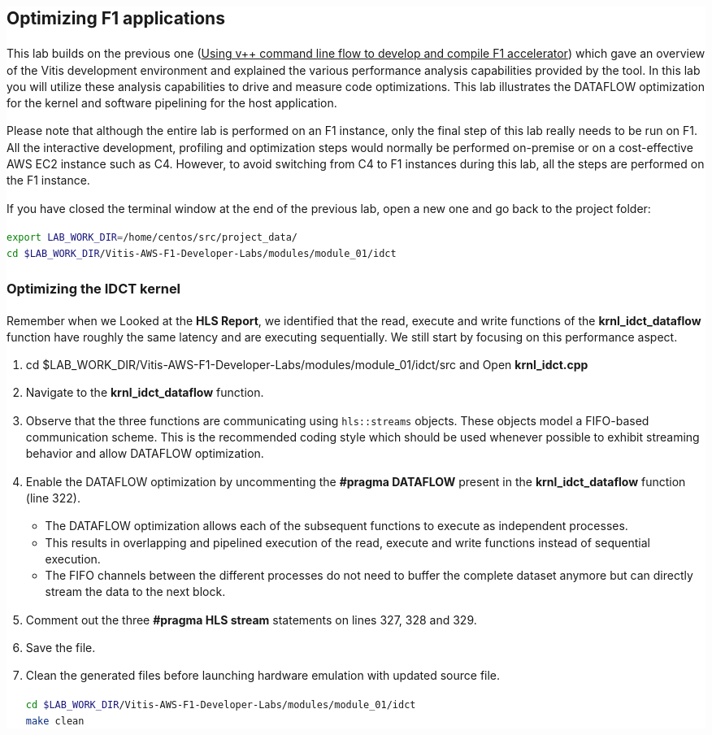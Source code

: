 ## Optimizing F1 applications

This lab builds on the previous one ([Using v++ command line flow to develop and compile F1 accelerator](lab_02_idct.md)) which gave an overview of the Vitis development environment and explained the various performance analysis capabilities provided by the tool. In this lab you will utilize these analysis capabilities to drive and measure code optimizations. This lab illustrates the DATAFLOW optimization for the kernel and software pipelining for the host application.

Please note that although the entire lab is performed on an F1 instance, only the final step of this lab really needs to be run on F1. All the interactive development, profiling and optimization steps would normally be performed on-premise or on a cost-effective AWS EC2 instance such as C4. However, to avoid switching from C4 to F1 instances during this lab, all the steps are performed on the F1 instance.

If you have closed the terminal window at the end of the previous lab, open a new one and go back to the project folder:

```bash
export LAB_WORK_DIR=/home/centos/src/project_data/
cd $LAB_WORK_DIR/Vitis-AWS-F1-Developer-Labs/modules/module_01/idct
```

### Optimizing the IDCT kernel

Remember when we Looked at the **HLS Report**, we identified that the read, execute and write functions of the **krnl_idct_dataflow** function have roughly the same latency and are executing sequentially. We still start by focusing on this performance aspect.

1. cd $LAB_WORK_DIR/Vitis-AWS-F1-Developer-Labs/modules/module_01/idct/src and Open **krnl_idct.cpp**

1. Navigate to the **krnl_idct_dataflow** function.

1. Observe that the three functions are communicating using `hls::streams` objects. These objects model a FIFO-based communication scheme. This is the recommended coding style which should be used whenever possible to exhibit streaming behavior and allow DATAFLOW optimization.

1. Enable the DATAFLOW optimization by uncommenting the **#pragma DATAFLOW** present in the **krnl_idct_dataflow** function (line 322).

    - The DATAFLOW optimization allows each of the subsequent functions to execute as independent processes.
    - This results in overlapping and pipelined execution of the read, execute and write functions instead of sequential execution.
    - The FIFO channels between the different processes do not need to buffer the complete dataset anymore but can directly stream the data to the next block.

1. Comment out the three **#pragma HLS stream** statements on lines 327, 328 and 329.

1. Save the file.

1. Clean the generated files before launching hardware emulation with updated source file.
    ```bash
    cd $LAB_WORK_DIR/Vitis-AWS-F1-Developer-Labs/modules/module_01/idct
    make clean
    ```

